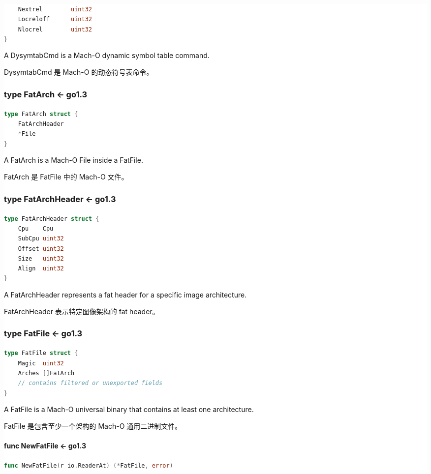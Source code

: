 ``` go 
	Nextrel        uint32
	Locreloff      uint32
	Nlocrel        uint32
}
```

A DysymtabCmd is a Mach-O dynamic symbol table command.

DysymtabCmd 是 Mach-O 的动态符号表命令。

### type FatArch  <- go1.3

``` go 
type FatArch struct {
	FatArchHeader
	*File
}
```

A FatArch is a Mach-O File inside a FatFile.

FatArch 是 FatFile 中的 Mach-O 文件。

### type FatArchHeader  <- go1.3

``` go 
type FatArchHeader struct {
	Cpu    Cpu
	SubCpu uint32
	Offset uint32
	Size   uint32
	Align  uint32
}
```

A FatArchHeader represents a fat header for a specific image architecture.

FatArchHeader 表示特定图像架构的 fat header。

### type FatFile  <- go1.3

``` go 
type FatFile struct {
	Magic  uint32
	Arches []FatArch
	// contains filtered or unexported fields
}
```

A FatFile is a Mach-O universal binary that contains at least one architecture.

FatFile 是包含至少一个架构的 Mach-O 通用二进制文件。

#### func NewFatFile  <- go1.3

``` go 
func NewFatFile(r io.ReaderAt) (*FatFile, error)
```
